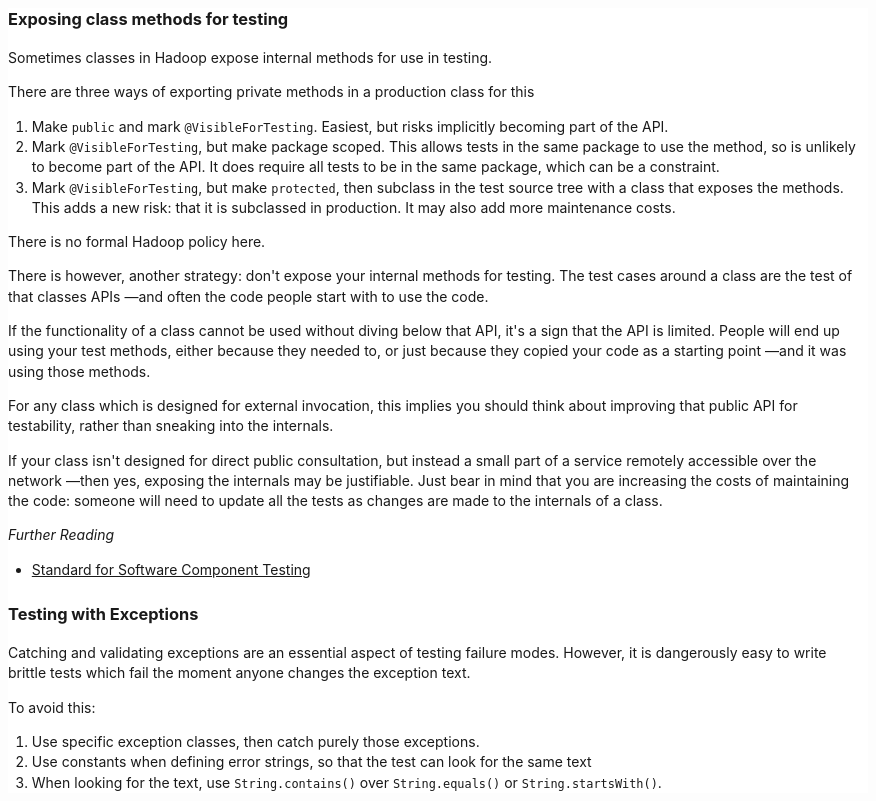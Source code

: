 ### Exposing class methods for testing

Sometimes classes in Hadoop expose internal methods for use in testing.

There are three ways of exporting private methods in a production class for this

1. Make `public` and mark `@VisibleForTesting`. Easiest, but risks implicitly becoming part of the API.
1. Mark `@VisibleForTesting`, but make package scoped. This allows tests in the same package to use the method,
so is unlikely to become part of the API. It does require all tests to be in the same package, which
can be a constraint.
1. Mark `@VisibleForTesting`, but make `protected`, then subclass in the test source tree
 with a class that exposes the methods. This adds a new risk: that it is subclassed
 in production. It may also add more maintenance costs.


There is no formal Hadoop policy here.

There is however, another strategy: don't expose your internal methods for testing.
The test cases around a class are the test of that classes APIs —and often the
code people start with to use the code.

If the functionality of a class cannot be used without diving below that API,
it's a sign that the API is limited. People will end up using your test methods,
either because they needed to, or just because they copied your code as a starting
point —and it was using those methods.

For any class which is designed for external invocation, this implies
you should think about improving that public API for testability,
rather than sneaking into the internals.

If your class isn't designed for direct public consultation, but instead
a small part of a service remotely accessible over the network
—then yes, exposing the internals may be justifiable. Just bear in mind that you are
increasing the costs of maintaining the code: someone will need to update all
the tests as changes are made to the internals of a class.


*Further Reading*

* [Standard for Software Component Testing](http://www.testingstandards.co.uk/Component%20Testing.pdf)


### Testing with Exceptions

Catching and validating exceptions are an essential
aspect of testing failure modes. However, it is dangerously
easy to write brittle tests which fail the moment anyone changes the exception
text.

To avoid this:

1. Use specific exception classes, then catch purely those exceptions.
1. Use constants when defining error strings, so that the test
can look for the same text
1. When looking for the text, use `String.contains()` over
`String.equals()` or `String.startsWith()`.
